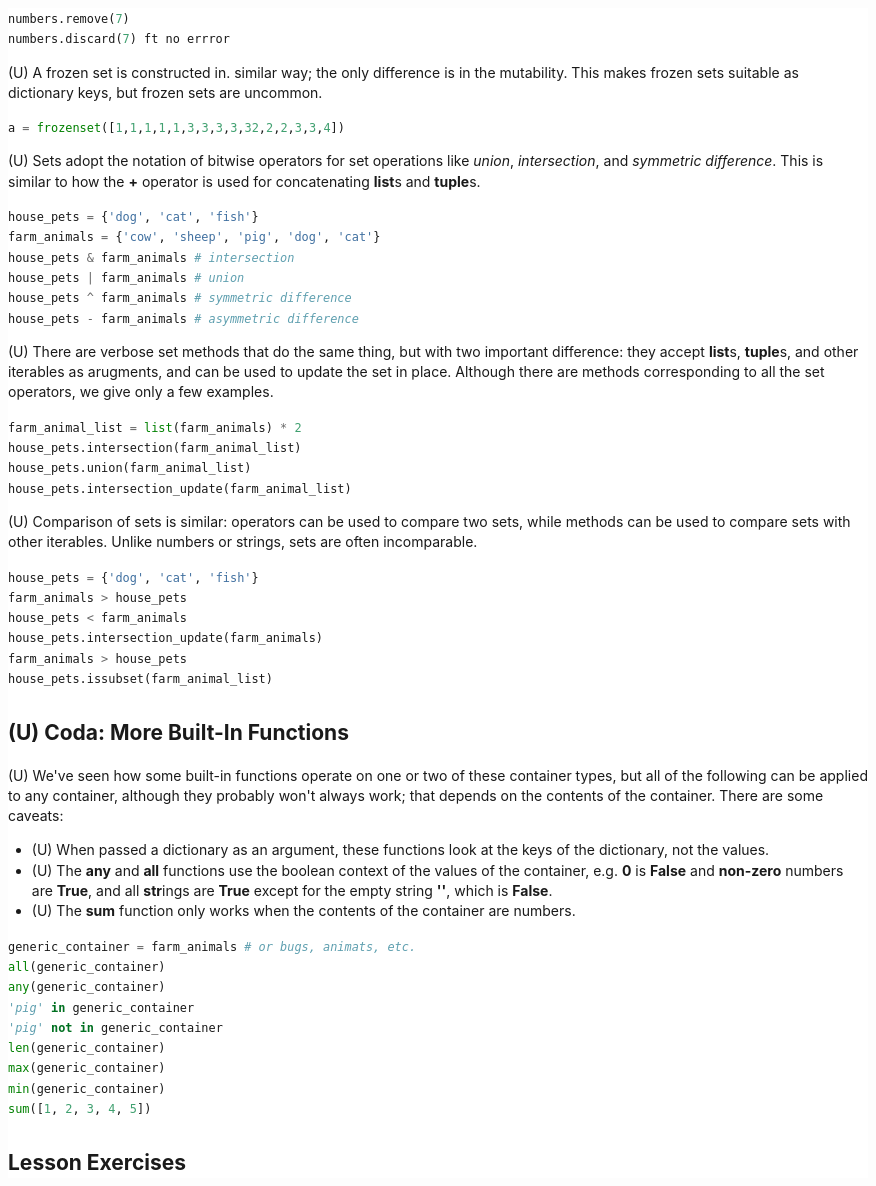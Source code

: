```python
numbers.remove(7)
numbers.discard(7) ft no errror
```
(U) A frozen set is constructed in. similar way; the only difference is in the mutability. This makes frozen sets suitable as dictionary keys, but frozen sets are uncommon.
```python
a = frozenset([1,1,1,1,1,3,3,3,3,32,2,2,3,3,4])
```
(U) Sets adopt the notation of bitwise operators for set operations like *union*, *intersection*, and *symmetric difference*. This is similar to how the **+** operator is used for concatenating **list**s and **tuple**s.
```python
house_pets = {'dog', 'cat', 'fish'}
farm_animals = {'cow', 'sheep', 'pig', 'dog', 'cat'}
house_pets & farm_animals # intersection
house_pets | farm_animals # union
house_pets ^ farm_animals # symmetric difference
house_pets - farm_animals # asymmetric difference
```
(U) There are verbose set methods that do the same thing, but with two important difference: they accept **list**s, **tuple**s, and other iterables as arugments, and can be used to update the set in place. Although there are methods corresponding to all the set operators, we give only a few examples.
```python
farm_animal_list = list(farm_animals) * 2
house_pets.intersection(farm_animal_list)
house_pets.union(farm_animal_list)
house_pets.intersection_update(farm_animal_list)
```
(U) Comparison of sets is similar: operators can be used to compare two sets, while methods can be used to compare sets with other iterables. Unlike numbers or strings, sets are often incomparable.
```python
house_pets = {'dog', 'cat', 'fish'}
farm_animals > house_pets
house_pets < farm_animals
house_pets.intersection_update(farm_animals)
farm_animals > house_pets
house_pets.issubset(farm_animal_list)
```

## (U) Coda: More Built-In Functions
(U) We've seen how some built-in functions operate on one or two of these container types, but all of the following can be applied to any container, although they probably won't always work; that depends on the contents of the container. There are some caveats:
- (U) When passed a dictionary as an argument, these functions look at the keys of the dictionary, not the values.
- (U) The **any** and **all** functions use the boolean context of the values of the container, e.g. **0** is **False** and **non-zero** numbers are **True**, and all **str**ings are **True** except for the empty string **''**, which is **False**.
- (U) The **sum** function only works when the contents of the container are numbers.
```python
generic_container = farm_animals # or bugs, animats, etc.
all(generic_container)
any(generic_container)
'pig' in generic_container
'pig' not in generic_container
len(generic_container)
max(generic_container)
min(generic_container)
sum([1, 2, 3, 4, 5])
```
## Lesson Exercises